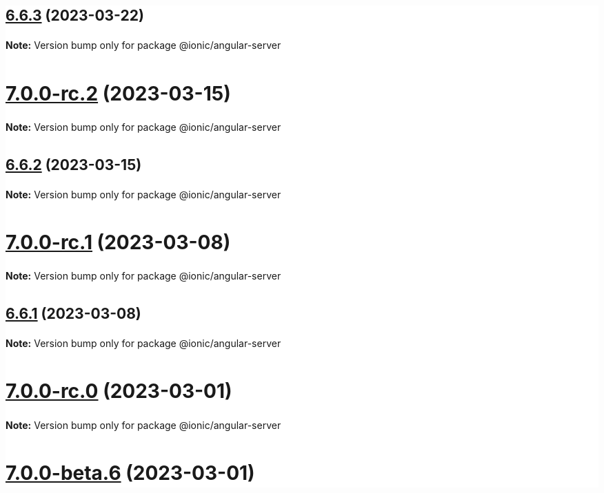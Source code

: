 ## [6.6.3](https://github.com/ionic-team/ionic/compare/v6.6.2...v6.6.3) (2023-03-22)

**Note:** Version bump only for package @ionic/angular-server





# [7.0.0-rc.2](https://github.com/ionic-team/ionic/compare/v7.0.0-rc.1...v7.0.0-rc.2) (2023-03-15)

**Note:** Version bump only for package @ionic/angular-server





## [6.6.2](https://github.com/ionic-team/ionic/compare/v6.6.1...v6.6.2) (2023-03-15)

**Note:** Version bump only for package @ionic/angular-server





# [7.0.0-rc.1](https://github.com/ionic-team/ionic/compare/v7.0.0-rc.0...v7.0.0-rc.1) (2023-03-08)

**Note:** Version bump only for package @ionic/angular-server





## [6.6.1](https://github.com/ionic-team/ionic/compare/v6.6.0...v6.6.1) (2023-03-08)

**Note:** Version bump only for package @ionic/angular-server





# [7.0.0-rc.0](https://github.com/ionic-team/ionic/compare/v7.0.0-beta.6...v7.0.0-rc.0) (2023-03-01)

**Note:** Version bump only for package @ionic/angular-server





# [7.0.0-beta.6](https://github.com/ionic-team/ionic/compare/v7.0.0-beta.5...v7.0.0-beta.6) (2023-03-01)

